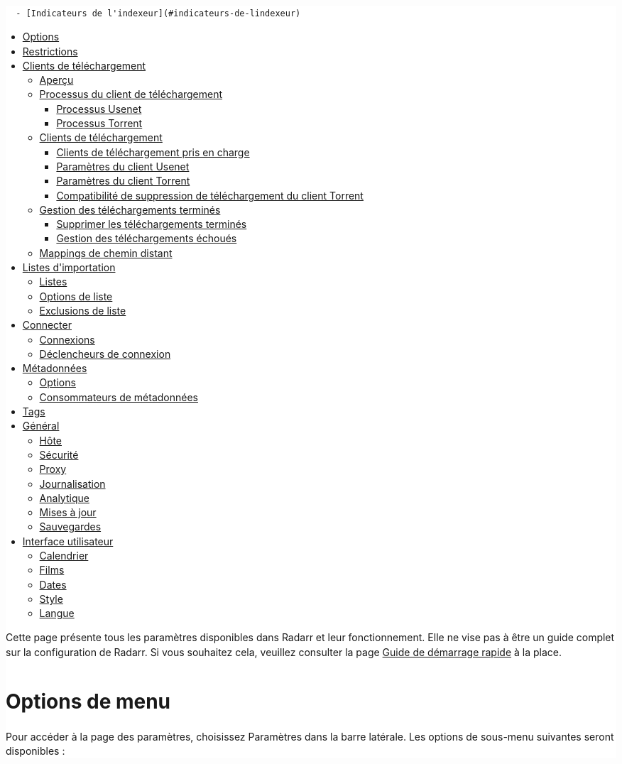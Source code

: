       - [Indicateurs de l'indexeur](#indicateurs-de-lindexeur)
  - [Options](#options)
  - [Restrictions](#restrictions)
- [Clients de téléchargement](#clients-de-téléchargement)
  - [Aperçu](#aperçu)
  - [Processus du client de téléchargement](#processus-du-client-de-téléchargement)
    - [Processus Usenet](#processus-usenet)
    - [Processus Torrent](#processus-torrent)
  - [Clients de téléchargement](#clients-de-téléchargement-1)
    - [Clients de téléchargement pris en charge](#clients-de-téléchargement-pris-en-charge)
    - [Paramètres du client Usenet](#paramètres-du-client-usenet)
    - [Paramètres du client Torrent](#paramètres-du-client-torrent)
    - [Compatibilité de suppression de téléchargement du client Torrent](#compatibilité-de-suppression-de-téléchargement-du-client-torrent)
  - [Gestion des téléchargements terminés](#gestion-des-téléchargements-terminés)
    - [Supprimer les téléchargements terminés](#supprimer-les-téléchargements-terminés)
    - [Gestion des téléchargements échoués](#gestion-des-téléchargements-échoués)
  - [Mappings de chemin distant](#mappings-de-chemin-distant)
- [Listes d'importation](#listes-dimportation)
  - [Listes](#listes)
  - [Options de liste](#options-de-liste)
  - [Exclusions de liste](#exclusions-de-liste)
- [Connecter](#connecter)
  - [Connexions](#connexions)
  - [Déclencheurs de connexion](#déclencheurs-de-connexion)
- [Métadonnées](#métadonnées)
  - [Options](#options-1)
  - [Consommateurs de métadonnées](#consommateurs-de-métadonnées)
- [Tags](#tags)
- [Général](#général)
  - [Hôte](#hôte)
  - [Sécurité](#sécurité)
  - [Proxy](#proxy)
  - [Journalisation](#journalisation)
  - [Analytique](#analytique)
  - [Mises à jour](#mises-à-jour)
  - [Sauvegardes](#sauvegardes)
- [Interface utilisateur](#interface-utilisateur)
  - [Calendrier](#calendrier)
  - [Films](#films)
  - [Dates](#dates)
  - [Style](#style)
  - [Langue](#langue)

Cette page présente tous les paramètres disponibles dans Radarr et leur fonctionnement. Elle ne vise pas à être un guide complet sur la configuration de Radarr. Si vous souhaitez cela, veuillez consulter la page [Guide de démarrage rapide](/radarr/quick-start-guide) à la place.

# Options de menu

Pour accéder à la page des paramètres, choisissez Paramètres dans la barre latérale. Les options de sous-menu suivantes seront disponibles :
